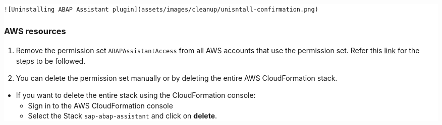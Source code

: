     ![Uninstalling ABAP Assistant plugin](assets/images/cleanup/unisntall-confirmation.png)

### AWS resources
1. Remove the permission set `ABAPAssistantAccess` from all AWS accounts that use the permission set. Refer this [link](https://docs.aws.amazon.com/singlesignon/latest/userguide/howtoremovepermissionset.html) for the steps to be followed.

2.  You can delete the permission set manually or by deleting the entire AWS CloudFormation stack.

 - If you want to delete the entire stack using the CloudFormation console:
    - Sign in to the AWS CloudFormation console
    - Select the Stack `sap-abap-assistant` and click on **delete**.

